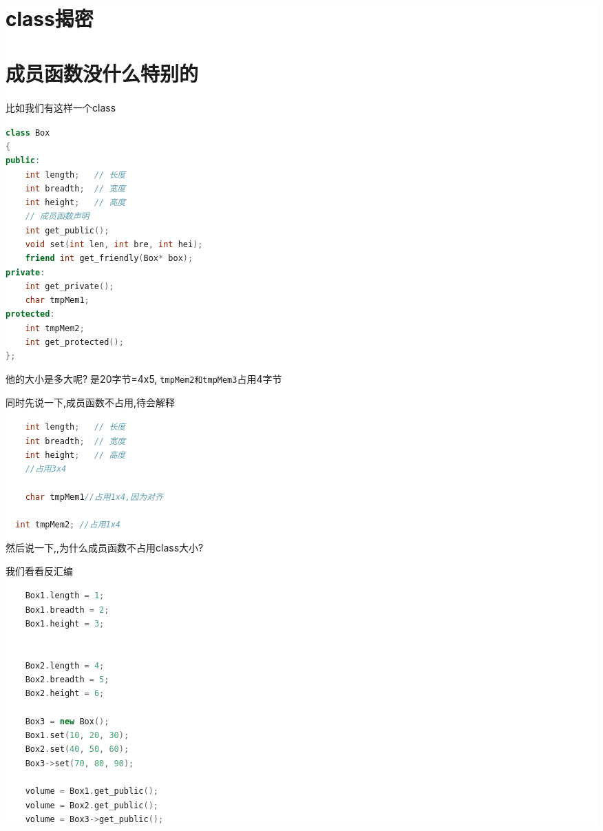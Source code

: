 # class揭密

# 成员函数没什么特别的

比如我们有这样一个class

```cpp
class Box
{
public:
	int length;   // 长度
	int breadth;  // 宽度
	int height;   // 高度
	// 成员函数声明
	int get_public();
	void set(int len, int bre, int hei);
	friend int get_friendly(Box* box);
private:
	int get_private();
	char tmpMem1;
protected:
	int tmpMem2;
	int get_protected();
};
```

他的大小是多大呢? 是20字节=4x5, `tmpMem2和tmpMem3`占用4字节

同时先说一下,成员函数不占用,待会解释

```cpp
	int length;   // 长度
	int breadth;  // 宽度
	int height;   // 高度
	//占用3x4

	char tmpMem1//占用1x4,因为对齐
 
  int tmpMem2; //占用1x4
```

然后说一下,,为什么成员函数不占用class大小?

我们看看反汇编

```cpp
 	Box1.length = 1;
	Box1.breadth = 2;
	Box1.height = 3;

 
	Box2.length = 4;
	Box2.breadth = 5;
	Box2.height = 6;

	Box3 = new Box();
	Box1.set(10, 20, 30);
	Box2.set(40, 50, 60);
	Box3->set(70, 80, 90);

	volume = Box1.get_public();
	volume = Box2.get_public();
	volume = Box3->get_public();
```
